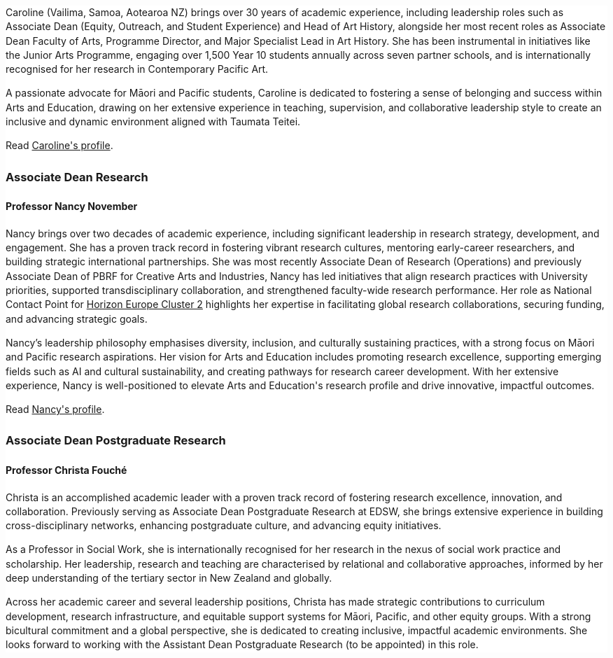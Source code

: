 Caroline (Vailima, Samoa, Aotearoa NZ) brings over 30 years of academic experience, including leadership roles such as Associate Dean (Equity, Outreach, and Student Experience) and Head of Art History, alongside her most recent roles as Associate Dean Faculty of Arts, Programme Director, and Major Specialist Lead in Art History. She has been instrumental in initiatives like the Junior Arts Programme, engaging over 1,500 Year 10 students annually across seven partner schools, and is internationally recognised for her research in Contemporary Pacific Art.

A passionate advocate for Māori and Pacific students, Caroline is dedicated to fostering a sense of belonging and success within Arts and Education, drawing on her extensive experience in teaching, supervision, and collaborative leadership style to create an inclusive and dynamic environment aligned with Taumata Teitei.

Read [Caroline's profile](https://profiles.auckland.ac.nz/c-vercoe).  

### Associate Dean Research

#### Professor Nancy November

Nancy brings over two decades of academic experience, including significant leadership in research strategy, development, and engagement. She has a proven track record in fostering vibrant research cultures, mentoring early-career researchers, and building strategic international partnerships. She was most recently Associate Dean of Research (Operations) and previously  Associate Dean of PBRF for Creative Arts and Industries, Nancy has led initiatives that align research practices with University priorities, supported transdisciplinary collaboration, and strengthened faculty-wide research performance. Her role as National Contact Point for [Horizon Europe Cluster 2](https://www.mbie.govt.nz/science-and-technology/science-and-innovation/international-opportunities/horizon-europe/cluster-2-culture-creativity-and-inclusive-society) highlights her expertise in facilitating global research collaborations, securing funding, and advancing strategic goals.

Nancy’s leadership philosophy emphasises diversity, inclusion, and culturally sustaining practices, with a strong focus on Māori and Pacific research aspirations. Her vision for Arts and Education includes promoting research excellence, supporting emerging fields such as AI and cultural sustainability, and creating pathways for research career development. With her extensive experience, Nancy is well-positioned to elevate Arts and Education's research profile and drive innovative, impactful outcomes.

Read [Nancy's profile](https://profiles.auckland.ac.nz/n-november).

### Associate Dean Postgraduate Research

#### Professor Christa Fouché

Christa is an accomplished academic leader with a proven track record of fostering research excellence, innovation, and collaboration. Previously serving as Associate Dean Postgraduate Research at EDSW, she brings extensive experience in building cross-disciplinary networks, enhancing postgraduate culture, and advancing equity initiatives.

As a Professor in Social Work, she is internationally recognised for her research in the nexus of social work practice and scholarship. Her leadership, research and teaching are characterised by relational and collaborative approaches, informed by her deep understanding of the tertiary sector in New Zealand and globally.

Across her academic career and several leadership positions, Christa has made strategic contributions to curriculum development, research infrastructure, and equitable support systems for Māori, Pacific, and other equity groups. With a strong bicultural commitment and a global perspective, she is dedicated to creating inclusive, impactful academic environments. She looks forward to working with the Assistant Dean Postgraduate Research (to be appointed) in this role.
